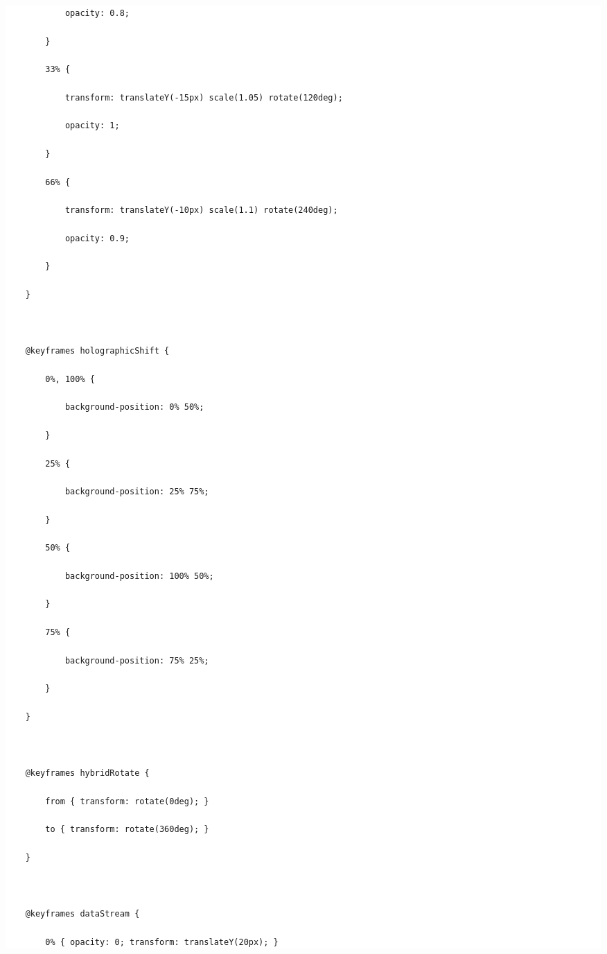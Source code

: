                 opacity: 0.8;

            }

            33% { 

                transform: translateY(-15px) scale(1.05) rotate(120deg);

                opacity: 1;

            }

            66% { 

                transform: translateY(-10px) scale(1.1) rotate(240deg);

                opacity: 0.9;

            }

        }



        @keyframes holographicShift {

            0%, 100% { 

                background-position: 0% 50%;

            }

            25% { 

                background-position: 25% 75%;

            }

            50% { 

                background-position: 100% 50%;

            }

            75% { 

                background-position: 75% 25%;

            }

        }



        @keyframes hybridRotate {

            from { transform: rotate(0deg); }

            to { transform: rotate(360deg); }

        }



        @keyframes dataStream {

            0% { opacity: 0; transform: translateY(20px); }
